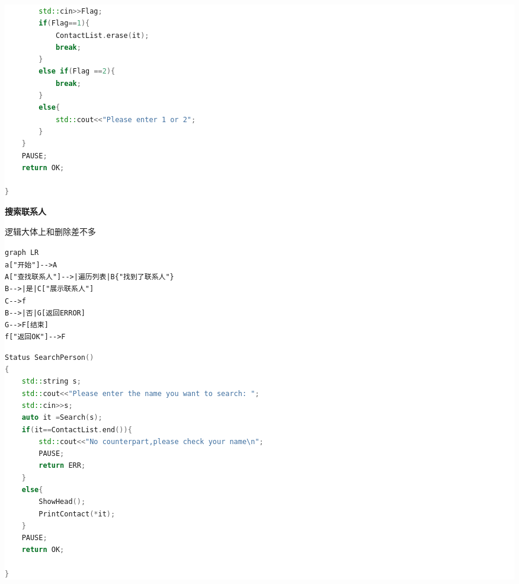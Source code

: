 ````c++
        std::cin>>Flag;
        if(Flag==1){
            ContactList.erase(it);
            break;
        }
        else if(Flag ==2){
            break;
        }
        else{
            std::cout<<"Please enter 1 or 2";
        }
    }
    PAUSE;
    return OK;

}
````

**搜索联系人**

逻辑大体上和删除差不多

````mermaid
graph LR
a["开始"]-->A
A["查找联系人"]-->|遍历列表|B{"找到了联系人"}
B-->|是|C["展示联系人"]
C-->f
B-->|否|G[返回ERROR]
G-->F[结束]
f["返回OK"]-->F
````

````c++
Status SearchPerson()
{
    std::string s;
    std::cout<<"Please enter the name you want to search: ";
    std::cin>>s;
    auto it =Search(s);
    if(it==ContactList.end()){
        std::cout<<"No counterpart,please check your name\n";
        PAUSE;
        return ERR;
    }
    else{
        ShowHead();
        PrintContact(*it);
    }
    PAUSE;
    return OK;

}
````
